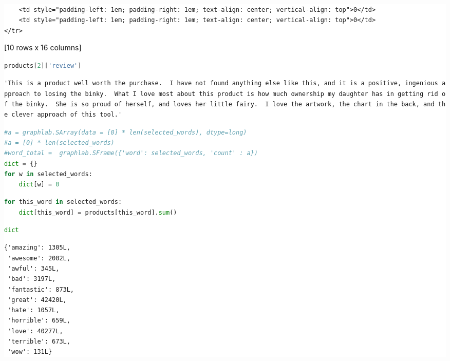         <td style="padding-left: 1em; padding-right: 1em; text-align: center; vertical-align: top">0</td>
        <td style="padding-left: 1em; padding-right: 1em; text-align: center; vertical-align: top">0</td>
    </tr>
</table>
[10 rows x 16 columns]<br/>
</div>




```python
products[2]['review']
```




    'This is a product well worth the purchase.  I have not found anything else like this, and it is a positive, ingenious approach to losing the binky.  What I love most about this product is how much ownership my daughter has in getting rid of the binky.  She is so proud of herself, and loves her little fairy.  I love the artwork, the chart in the back, and the clever approach of this tool.'




```python
#a = graphlab.SArray(data = [0] * len(selected_words), dtype=long)
#a = [0] * len(selected_words)
#word_total =  graphlab.SFrame({'word': selected_words, 'count' : a})
dict = {}
for w in selected_words:
    dict[w] = 0
```


```python
for this_word in selected_words:
    dict[this_word] = products[this_word].sum()


```


```python
dict
```




    {'amazing': 1305L,
     'awesome': 2002L,
     'awful': 345L,
     'bad': 3197L,
     'fantastic': 873L,
     'great': 42420L,
     'hate': 1057L,
     'horrible': 659L,
     'love': 40277L,
     'terrible': 673L,
     'wow': 131L}
